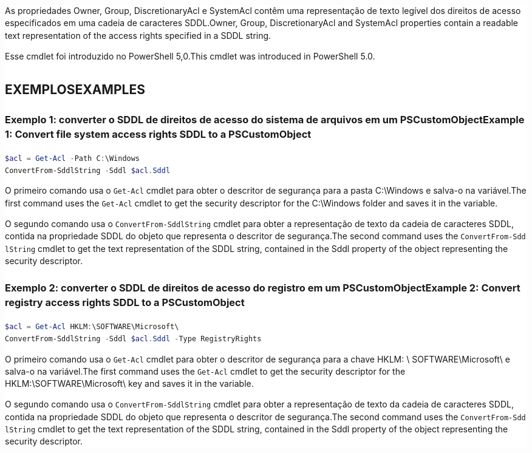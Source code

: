<span data-ttu-id="353aa-109">As propriedades Owner, Group, DiscretionaryAcl e SystemAcl contêm uma representação de texto legível dos direitos de acesso especificados em uma cadeia de caracteres SDDL.</span><span class="sxs-lookup"><span data-stu-id="353aa-109">Owner, Group, DiscretionaryAcl and SystemAcl properties contain a readable text representation of the access rights specified in a SDDL string.</span></span>

<span data-ttu-id="353aa-110">Esse cmdlet foi introduzido no PowerShell 5,0.</span><span class="sxs-lookup"><span data-stu-id="353aa-110">This cmdlet was introduced in PowerShell 5.0.</span></span>

## <span data-ttu-id="353aa-111">EXEMPLOS</span><span class="sxs-lookup"><span data-stu-id="353aa-111">EXAMPLES</span></span>

### <span data-ttu-id="353aa-112">Exemplo 1: converter o SDDL de direitos de acesso do sistema de arquivos em um PSCustomObject</span><span class="sxs-lookup"><span data-stu-id="353aa-112">Example 1: Convert file system access rights SDDL to a PSCustomObject</span></span>

```powershell
$acl = Get-Acl -Path C:\Windows
ConvertFrom-SddlString -Sddl $acl.Sddl
```

<span data-ttu-id="353aa-113">O primeiro comando usa o `Get-Acl` cmdlet para obter o descritor de segurança para a pasta C:\Windows e salva-o na variável.</span><span class="sxs-lookup"><span data-stu-id="353aa-113">The first command uses the `Get-Acl` cmdlet to get the security descriptor for the C:\Windows folder and saves it in the variable.</span></span>

<span data-ttu-id="353aa-114">O segundo comando usa o `ConvertFrom-SddlString` cmdlet para obter a representação de texto da cadeia de caracteres SDDL, contida na propriedade SDDL do objeto que representa o descritor de segurança.</span><span class="sxs-lookup"><span data-stu-id="353aa-114">The second command uses the `ConvertFrom-SddlString` cmdlet to get the text representation of the SDDL string, contained in the Sddl property of the object representing the security descriptor.</span></span>

### <span data-ttu-id="353aa-115">Exemplo 2: converter o SDDL de direitos de acesso do registro em um PSCustomObject</span><span class="sxs-lookup"><span data-stu-id="353aa-115">Example 2: Convert registry access rights SDDL to a PSCustomObject</span></span>

```powershell
$acl = Get-Acl HKLM:\SOFTWARE\Microsoft\
ConvertFrom-SddlString -Sddl $acl.Sddl -Type RegistryRights
```

<span data-ttu-id="353aa-116">O primeiro comando usa o `Get-Acl` cmdlet para obter o descritor de segurança para a chave HKLM: \ SOFTWARE\Microsoft\ e salva-o na variável.</span><span class="sxs-lookup"><span data-stu-id="353aa-116">The first command uses the `Get-Acl` cmdlet to get the security descriptor for the HKLM:\SOFTWARE\Microsoft\ key and saves it in the variable.</span></span>

<span data-ttu-id="353aa-117">O segundo comando usa o `ConvertFrom-SddlString` cmdlet para obter a representação de texto da cadeia de caracteres SDDL, contida na propriedade SDDL do objeto que representa o descritor de segurança.</span><span class="sxs-lookup"><span data-stu-id="353aa-117">The second command uses the `ConvertFrom-SddlString` cmdlet to get the text representation of the SDDL string, contained in the Sddl property of the object representing the security descriptor.</span></span>

